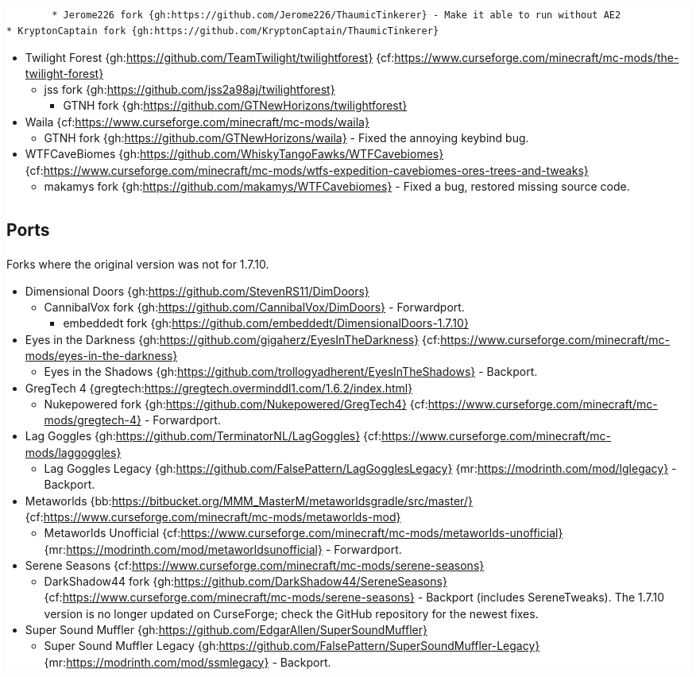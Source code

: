 			* Jerome226 fork {gh:https://github.com/Jerome226/ThaumicTinkerer} - Make it able to run without AE2
	* KryptonCaptain fork {gh:https://github.com/KryptonCaptain/ThaumicTinkerer}
* Twilight Forest {gh:https://github.com/TeamTwilight/twilightforest} {cf:https://www.curseforge.com/minecraft/mc-mods/the-twilight-forest}
	* jss fork {gh:https://github.com/jss2a98aj/twilightforest}
		* GTNH fork {gh:https://github.com/GTNewHorizons/twilightforest}
* Waila {cf:https://www.curseforge.com/minecraft/mc-mods/waila}
	* GTNH fork {gh:https://github.com/GTNewHorizons/waila} - Fixed the annoying keybind bug.
* WTFCaveBiomes {gh:https://github.com/WhiskyTangoFawks/WTFCavebiomes} {cf:https://www.curseforge.com/minecraft/mc-mods/wtfs-expedition-cavebiomes-ores-trees-and-tweaks}
	* makamys fork {gh:https://github.com/makamys/WTFCavebiomes} - Fixed a bug, restored missing source code.

## Ports

Forks where the original version was not for 1.7.10.

* Dimensional Doors {gh:https://github.com/StevenRS11/DimDoors}
	* CannibalVox fork {gh:https://github.com/CannibalVox/DimDoors} - Forwardport.
		* embeddedt fork {gh:https://github.com/embeddedt/DimensionalDoors-1.7.10}
* Eyes in the Darkness {gh:https://github.com/gigaherz/EyesInTheDarkness} {cf:https://www.curseforge.com/minecraft/mc-mods/eyes-in-the-darkness}
	* Eyes in the Shadows {gh:https://github.com/trollogyadherent/EyesInTheShadows} - Backport.
* GregTech 4 {gregtech:https://gregtech.overminddl1.com/1.6.2/index.html}
	* Nukepowered fork {gh:https://github.com/Nukepowered/GregTech4} {cf:https://www.curseforge.com/minecraft/mc-mods/gregtech-4} - Forwardport.
* Lag Goggles {gh:https://github.com/TerminatorNL/LagGoggles} {cf:https://www.curseforge.com/minecraft/mc-mods/laggoggles}
	* Lag Goggles Legacy {gh:https://github.com/FalsePattern/LagGogglesLegacy} {mr:https://modrinth.com/mod/lglegacy} - Backport.
* Metaworlds {bb:https://bitbucket.org/MMM_MasterM/metaworldsgradle/src/master/} {cf:https://www.curseforge.com/minecraft/mc-mods/metaworlds-mod}
	* Metaworlds Unofficial {cf:https://www.curseforge.com/minecraft/mc-mods/metaworlds-unofficial} {mr:https://modrinth.com/mod/metaworldsunofficial} - Forwardport.
* Serene Seasons {cf:https://www.curseforge.com/minecraft/mc-mods/serene-seasons}
	* DarkShadow44 fork {gh:https://github.com/DarkShadow44/SereneSeasons} {cf:https://www.curseforge.com/minecraft/mc-mods/serene-seasons} - Backport (includes SereneTweaks). The 1.7.10 version is no longer updated on CurseForge; check the GitHub repository for the newest fixes.
* Super	Sound Muffler {gh:https://github.com/EdgarAllen/SuperSoundMuffler}
	* Super Sound Muffler Legacy {gh:https://github.com/FalsePattern/SuperSoundMuffler-Legacy} {mr:https://modrinth.com/mod/ssmlegacy} - Backport.
